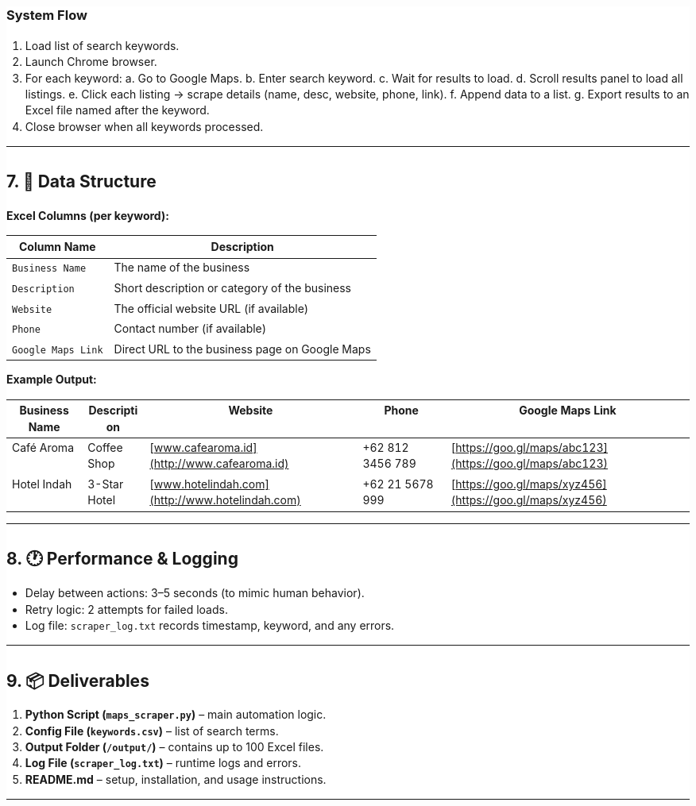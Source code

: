 ### **System Flow**

1. Load list of search keywords.
2. Launch Chrome browser.
3. For each keyword:
   a. Go to Google Maps.
   b. Enter search keyword.
   c. Wait for results to load.
   d. Scroll results panel to load all listings.
   e. Click each listing → scrape details (name, desc, website, phone, link).
   f. Append data to a list.
   g. Export results to an Excel file named after the keyword.
4. Close browser when all keywords processed.

---

## 7. 📂 Data Structure

**Excel Columns (per keyword):**

| Column Name        | Description                                    |
| ------------------ | ---------------------------------------------- |
| `Business Name`    | The name of the business                       |
| `Description`      | Short description or category of the business  |
| `Website`          | The official website URL (if available)        |
| `Phone`            | Contact number (if available)                  |
| `Google Maps Link` | Direct URL to the business page on Google Maps |

**Example Output:**

| Business Name | Description  | Website                                         | Phone            | Google Maps Link                                         |
| ------------- | ------------ | ----------------------------------------------- | ---------------- | -------------------------------------------------------- |
| Café Aroma    | Coffee Shop  | [www.cafearoma.id](http://www.cafearoma.id)     | +62 812 3456 789 | [https://goo.gl/maps/abc123](https://goo.gl/maps/abc123) |
| Hotel Indah   | 3-Star Hotel | [www.hotelindah.com](http://www.hotelindah.com) | +62 21 5678 999  | [https://goo.gl/maps/xyz456](https://goo.gl/maps/xyz456) |

---

## 8. 🕐 Performance & Logging

* Delay between actions: 3–5 seconds (to mimic human behavior).
* Retry logic: 2 attempts for failed loads.
* Log file: `scraper_log.txt` records timestamp, keyword, and any errors.

---

## 9. 📦 Deliverables

1. **Python Script (`maps_scraper.py`)** – main automation logic.
2. **Config File (`keywords.csv`)** – list of search terms.
3. **Output Folder (`/output/`)** – contains up to 100 Excel files.
4. **Log File (`scraper_log.txt`)** – runtime logs and errors.
5. **README.md** – setup, installation, and usage instructions.

---